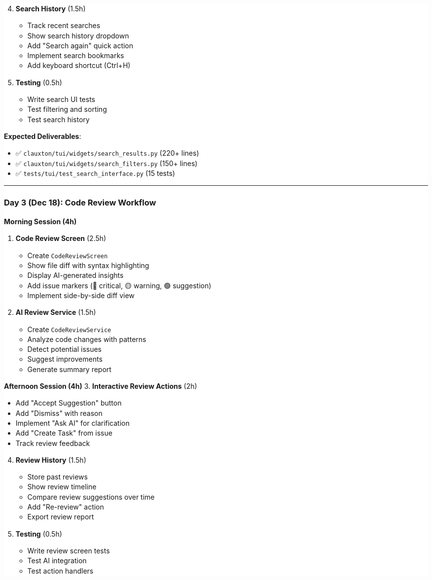 4. **Search History** (1.5h)
   - Track recent searches
   - Show search history dropdown
   - Add "Search again" quick action
   - Implement search bookmarks
   - Add keyboard shortcut (Ctrl+H)

5. **Testing** (0.5h)
   - Write search UI tests
   - Test filtering and sorting
   - Test search history

**Expected Deliverables**:
- ✅ `clauxton/tui/widgets/search_results.py` (220+ lines)
- ✅ `clauxton/tui/widgets/search_filters.py` (150+ lines)
- ✅ `tests/tui/test_search_interface.py` (15 tests)

---

### Day 3 (Dec 18): Code Review Workflow

**Morning Session (4h)**
1. **Code Review Screen** (2.5h)
   - Create `CodeReviewScreen`
   - Show file diff with syntax highlighting
   - Display AI-generated insights
   - Add issue markers (🔴 critical, 🟡 warning, 🟢 suggestion)
   - Implement side-by-side diff view

2. **AI Review Service** (1.5h)
   - Create `CodeReviewService`
   - Analyze code changes with patterns
   - Detect potential issues
   - Suggest improvements
   - Generate summary report

**Afternoon Session (4h)**
3. **Interactive Review Actions** (2h)
   - Add "Accept Suggestion" button
   - Add "Dismiss" with reason
   - Implement "Ask AI" for clarification
   - Add "Create Task" from issue
   - Track review feedback

4. **Review History** (1.5h)
   - Store past reviews
   - Show review timeline
   - Compare review suggestions over time
   - Add "Re-review" action
   - Export review report

5. **Testing** (0.5h)
   - Write review screen tests
   - Test AI integration
   - Test action handlers
